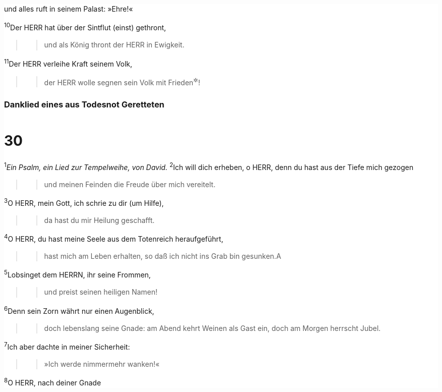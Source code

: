 und alles ruft in seinem Palast: »Ehre!«
</blockquote>
</blockquote>
<sup>10</sup>Der HERR hat über der Sintflut (einst) gethront,
<blockquote>
<blockquote>
und als König thront der HERR in Ewigkeit.
</blockquote>
</blockquote>
<sup>11</sup>Der HERR verleihe Kraft seinem Volk,
<blockquote>
<blockquote>
der HERR wolle segnen sein Volk mit Frieden<sup title="oder: Heil">&#x2732;</sup>!
</blockquote>
</blockquote>

### Danklied eines aus Todesnot Geretteten

# 30
<sup>1</sup>*Ein Psalm, ein Lied zur Tempelweihe*<em>, von David.</em>
<sup>2</sup>Ich will dich erheben, o HERR, denn du hast aus der Tiefe mich gezogen
<blockquote>
<blockquote>
und meinen Feinden die Freude über mich vereitelt.
</blockquote>
</blockquote>
<sup>3</sup>O HERR, mein Gott, ich schrie zu dir (um Hilfe),
<blockquote>
<blockquote>
da hast du mir Heilung geschafft.
</blockquote>
</blockquote>
<sup>4</sup>O HERR, du hast meine Seele aus dem Totenreich heraufgeführt,
<blockquote>
<blockquote>
hast mich am Leben erhalten,
so daß ich nicht ins Grab bin gesunken.<span data-param="f3_19_30_4A" class="fussnote">A</span>
</blockquote>
</blockquote>
<sup>5</sup>Lobsinget dem HERRN, ihr seine Frommen,
<blockquote>
<blockquote>
und preist seinen heiligen Namen!
</blockquote>
</blockquote>
<sup>6</sup>Denn sein Zorn währt nur einen Augenblick,
<blockquote>
<blockquote>
doch lebenslang seine Gnade:
am Abend kehrt Weinen als Gast ein,
doch am Morgen herrscht Jubel.
</blockquote>
</blockquote>
<sup>7</sup>Ich aber dachte in meiner Sicherheit:
<blockquote>
<blockquote>
»Ich werde nimmermehr wanken!«
</blockquote>
</blockquote>
<sup>8</sup>O HERR, nach deiner Gnade
<blockquote>
<blockquote>